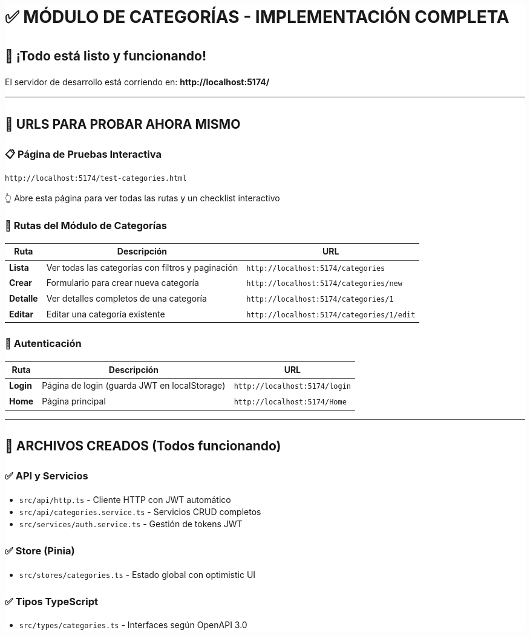 # ✅ MÓDULO DE CATEGORÍAS - IMPLEMENTACIÓN COMPLETA

## 🎉 ¡Todo está listo y funcionando!

El servidor de desarrollo está corriendo en: **http://localhost:5174/**

---

## 🚀 URLS PARA PROBAR AHORA MISMO

### 📋 **Página de Pruebas Interactiva**
```
http://localhost:5174/test-categories.html
```
👆 Abre esta página para ver todas las rutas y un checklist interactivo

### 🔗 **Rutas del Módulo de Categorías**

| Ruta | Descripción | URL |
|------|-------------|-----|
| **Lista** | Ver todas las categorías con filtros y paginación | `http://localhost:5174/categories` |
| **Crear** | Formulario para crear nueva categoría | `http://localhost:5174/categories/new` |
| **Detalle** | Ver detalles completos de una categoría | `http://localhost:5174/categories/1` |
| **Editar** | Editar una categoría existente | `http://localhost:5174/categories/1/edit` |

### 🔐 **Autenticación**

| Ruta | Descripción | URL |
|------|-------------|-----|
| **Login** | Página de login (guarda JWT en localStorage) | `http://localhost:5174/login` |
| **Home** | Página principal | `http://localhost:5174/Home` |

---

## 📁 ARCHIVOS CREADOS (Todos funcionando)

### ✅ **API y Servicios**
- `src/api/http.ts` - Cliente HTTP con JWT automático
- `src/api/categories.service.ts` - Servicios CRUD completos
- `src/services/auth.service.ts` - Gestión de tokens JWT

### ✅ **Store (Pinia)**
- `src/stores/categories.ts` - Estado global con optimistic UI

### ✅ **Tipos TypeScript**
- `src/types/categories.ts` - Interfaces según OpenAPI 3.0

